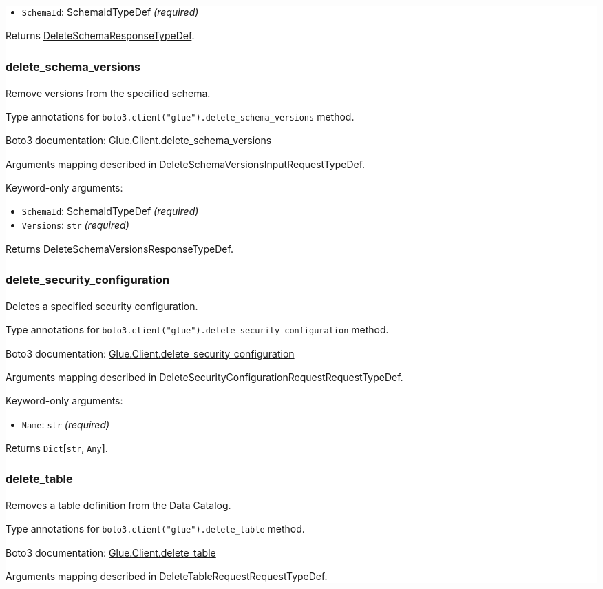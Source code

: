 - `SchemaId`: [SchemaIdTypeDef](./type_defs.md#schemaidtypedef) *(required)*

Returns
[DeleteSchemaResponseTypeDef](./type_defs.md#deleteschemaresponsetypedef).

### delete_schema_versions

Remove versions from the specified schema.

Type annotations for `boto3.client("glue").delete_schema_versions` method.

Boto3 documentation:
[Glue.Client.delete_schema_versions](https://boto3.amazonaws.com/v1/documentation/api/latest/reference/services/glue.html#Glue.Client.delete_schema_versions)

Arguments mapping described in
[DeleteSchemaVersionsInputRequestTypeDef](./type_defs.md#deleteschemaversionsinputrequesttypedef).

Keyword-only arguments:

- `SchemaId`: [SchemaIdTypeDef](./type_defs.md#schemaidtypedef) *(required)*
- `Versions`: `str` *(required)*

Returns
[DeleteSchemaVersionsResponseTypeDef](./type_defs.md#deleteschemaversionsresponsetypedef).

### delete_security_configuration

Deletes a specified security configuration.

Type annotations for `boto3.client("glue").delete_security_configuration`
method.

Boto3 documentation:
[Glue.Client.delete_security_configuration](https://boto3.amazonaws.com/v1/documentation/api/latest/reference/services/glue.html#Glue.Client.delete_security_configuration)

Arguments mapping described in
[DeleteSecurityConfigurationRequestRequestTypeDef](./type_defs.md#deletesecurityconfigurationrequestrequesttypedef).

Keyword-only arguments:

- `Name`: `str` *(required)*

Returns `Dict`\[`str`, `Any`\].

### delete_table

Removes a table definition from the Data Catalog.

Type annotations for `boto3.client("glue").delete_table` method.

Boto3 documentation:
[Glue.Client.delete_table](https://boto3.amazonaws.com/v1/documentation/api/latest/reference/services/glue.html#Glue.Client.delete_table)

Arguments mapping described in
[DeleteTableRequestRequestTypeDef](./type_defs.md#deletetablerequestrequesttypedef).
